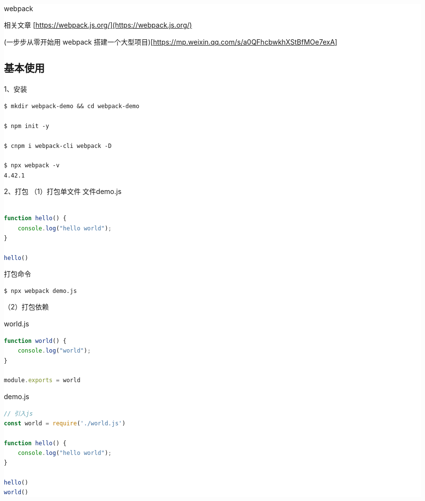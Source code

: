 webpack

相关文章
[https://webpack.js.org/](https://webpack.js.org/)

(一步步从零开始用 webpack 搭建一个大型项目)[https://mp.weixin.qq.com/s/a0QFhcbwkhXStBfMOe7exA]

## 基本使用
1、安装
```
$ mkdir webpack-demo && cd webpack-demo

$ npm init -y

$ cnpm i webpack-cli webpack -D

$ npx webpack -v
4.42.1
```

2、打包
（1）打包单文件
文件demo.js

```js

function hello() {
    console.log("hello world");
}

hello()

```

打包命令
```
$ npx webpack demo.js
```

（2）打包依赖

world.js
```js
function world() {
    console.log("world");
}

module.exports = world
```

demo.js
```js
// 引入js
const world = require('./world.js')

function hello() {
    console.log("hello world");
}

hello()
world()
```
